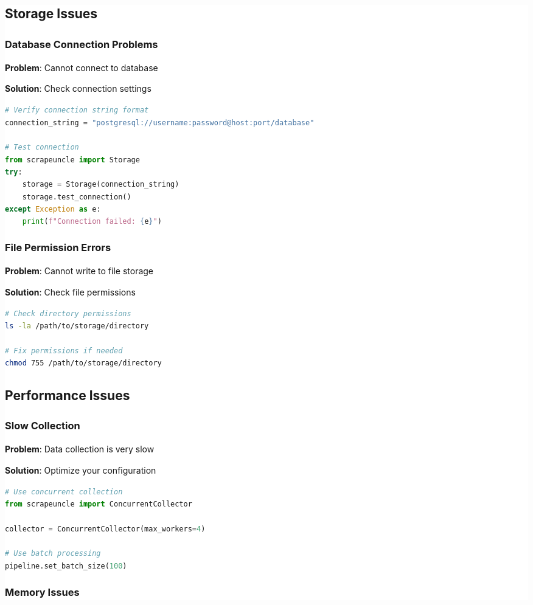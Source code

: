 ## Storage Issues

### Database Connection Problems

**Problem**: Cannot connect to database

**Solution**: Check connection settings

```python
# Verify connection string format
connection_string = "postgresql://username:password@host:port/database"

# Test connection
from scrapeuncle import Storage
try:
    storage = Storage(connection_string)
    storage.test_connection()
except Exception as e:
    print(f"Connection failed: {e}")
```

### File Permission Errors

**Problem**: Cannot write to file storage

**Solution**: Check file permissions

```bash
# Check directory permissions
ls -la /path/to/storage/directory

# Fix permissions if needed
chmod 755 /path/to/storage/directory
```

## Performance Issues

### Slow Collection

**Problem**: Data collection is very slow

**Solution**: Optimize your configuration

```python
# Use concurrent collection
from scrapeuncle import ConcurrentCollector

collector = ConcurrentCollector(max_workers=4)

# Use batch processing
pipeline.set_batch_size(100)
```

### Memory Issues
